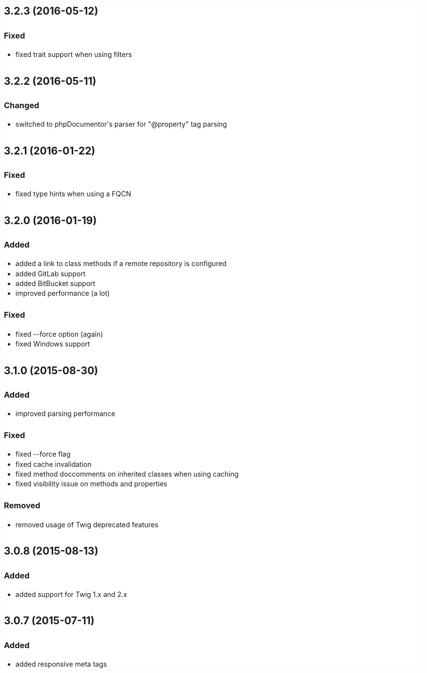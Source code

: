 ## 3.2.3 (2016-05-12)
### Fixed
-  fixed trait support when using filters

## 3.2.2 (2016-05-11)
### Changed
-  switched to phpDocumentor's parser for "@property" tag parsing

## 3.2.1 (2016-01-22)
### Fixed
-  fixed type hints when using a FQCN

## 3.2.0 (2016-01-19)
### Added
-  added a link to class methods if a remote repository is configured
-  added GitLab support
-  added BitBucket support
-  improved performance (a lot)
### Fixed
-  fixed --force option (again)
-  fixed Windows support

## 3.1.0 (2015-08-30)
### Added
-  improved parsing performance
### Fixed
-  fixed --force flag
-  fixed cache invalidation
-  fixed method doccomments on inherited classes when using caching
-  fixed visibility issue on methods and properties
### Removed
-  removed usage of Twig deprecated features

## 3.0.8 (2015-08-13)
### Added
-  added support for Twig 1.x and 2.x

## 3.0.7 (2015-07-11)
### Added
-  added responsive meta tags
